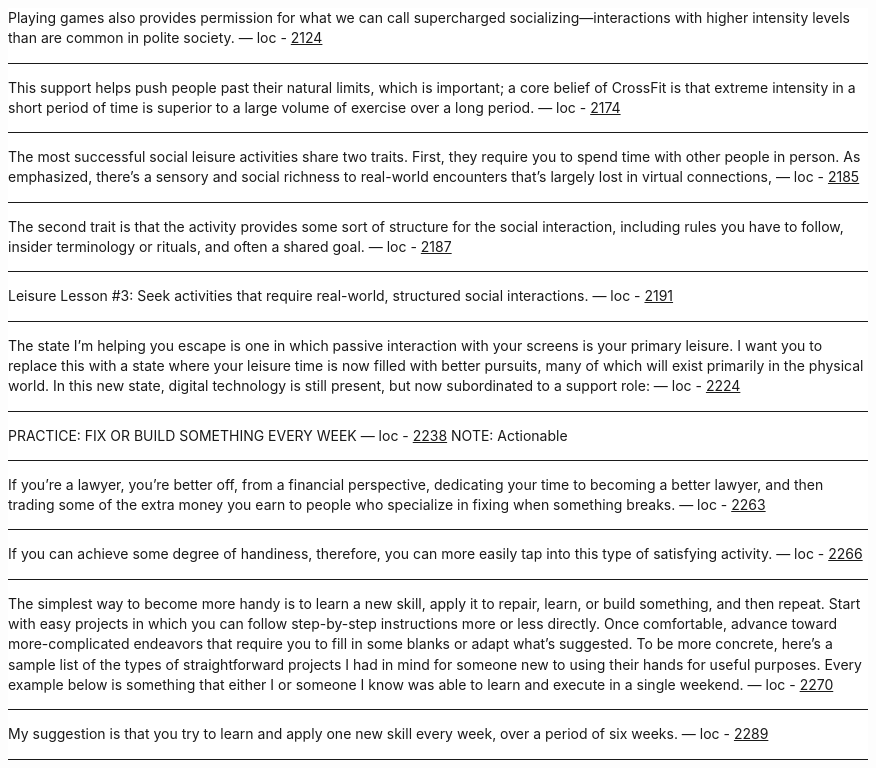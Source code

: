 Playing games also provides permission for what we can call supercharged socializing—interactions with higher intensity levels than are common in polite society. — loc - [2124]()

---
This support helps push people past their natural limits, which is important; a core belief of CrossFit is that extreme intensity in a short period of time is superior to a large volume of exercise over a long period. — loc - [2174]()

---
The most successful social leisure activities share two traits. First, they require you to spend time with other people in person. As emphasized, there’s a sensory and social richness to real-world encounters that’s largely lost in virtual connections, — loc - [2185]()

---
The second trait is that the activity provides some sort of structure for the social interaction, including rules you have to follow, insider terminology or rituals, and often a shared goal. — loc - [2187]()

---
Leisure Lesson #3: Seek activities that require real-world, structured social interactions. — loc - [2191]()

---
The state I’m helping you escape is one in which passive interaction with your screens is your primary leisure. I want you to replace this with a state where your leisure time is now filled with better pursuits, many of which will exist primarily in the physical world. In this new state, digital technology is still present, but now subordinated to a support role: — loc - [2224]()

---
PRACTICE: FIX OR BUILD SOMETHING EVERY WEEK — loc - [2238]()
NOTE: Actionable


---
If you’re a lawyer, you’re better off, from a financial perspective, dedicating your time to becoming a better lawyer, and then trading some of the extra money you earn to people who specialize in fixing when something breaks. — loc - [2263]()

---
If you can achieve some degree of handiness, therefore, you can more easily tap into this type of satisfying activity. — loc - [2266]()

---
The simplest way to become more handy is to learn a new skill, apply it to repair, learn, or build something, and then repeat. Start with easy projects in which you can follow step-by-step instructions more or less directly. Once comfortable, advance toward more-complicated endeavors that require you to fill in some blanks or adapt what’s suggested. To be more concrete, here’s a sample list of the types of straightforward projects I had in mind for someone new to using their hands for useful purposes. Every example below is something that either I or someone I know was able to learn and execute in a single weekend. — loc - [2270]()

---
My suggestion is that you try to learn and apply one new skill every week, over a period of six weeks. — loc - [2289]()

---